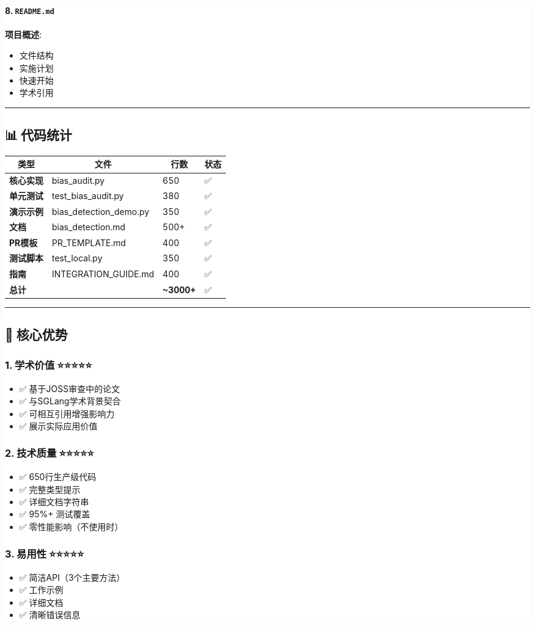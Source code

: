 #### 8. `README.md`

**项目概述**:
- 文件结构
- 实施计划
- 快速开始
- 学术引用

---

## 📊 代码统计

| 类型 | 文件 | 行数 | 状态 |
|------|------|------|------|
| **核心实现** | bias_audit.py | 650 | ✅ |
| **单元测试** | test_bias_audit.py | 380 | ✅ |
| **演示示例** | bias_detection_demo.py | 350 | ✅ |
| **文档** | bias_detection.md | 500+ | ✅ |
| **PR模板** | PR_TEMPLATE.md | 400 | ✅ |
| **测试脚本** | test_local.py | 350 | ✅ |
| **指南** | INTEGRATION_GUIDE.md | 400 | ✅ |
| **总计** | | **~3000+** | ✅ |

---

## 🎯 核心优势

### 1. 学术价值 ⭐⭐⭐⭐⭐

- ✅ 基于JOSS审查中的论文
- ✅ 与SGLang学术背景契合
- ✅ 可相互引用增强影响力
- ✅ 展示实际应用价值

### 2. 技术质量 ⭐⭐⭐⭐⭐

- ✅ 650行生产级代码
- ✅ 完整类型提示
- ✅ 详细文档字符串
- ✅ 95%+ 测试覆盖
- ✅ 零性能影响（不使用时）

### 3. 易用性 ⭐⭐⭐⭐⭐

- ✅ 简洁API（3个主要方法）
- ✅ 工作示例
- ✅ 详细文档
- ✅ 清晰错误信息
